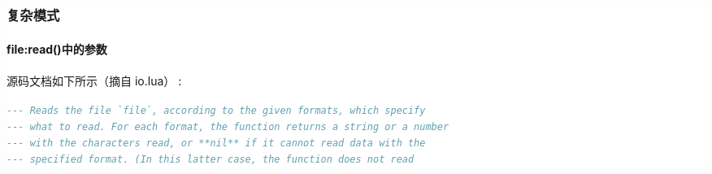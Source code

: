 ### 复杂模式

#### file:read()中的参数

源码文档如下所示（摘自 io.lua） : 

```lua
--- Reads the file `file`, according to the given formats, which specify
--- what to read. For each format, the function returns a string or a number
--- with the characters read, or **nil** if it cannot read data with the
--- specified format. (In this latter case, the function does not read

